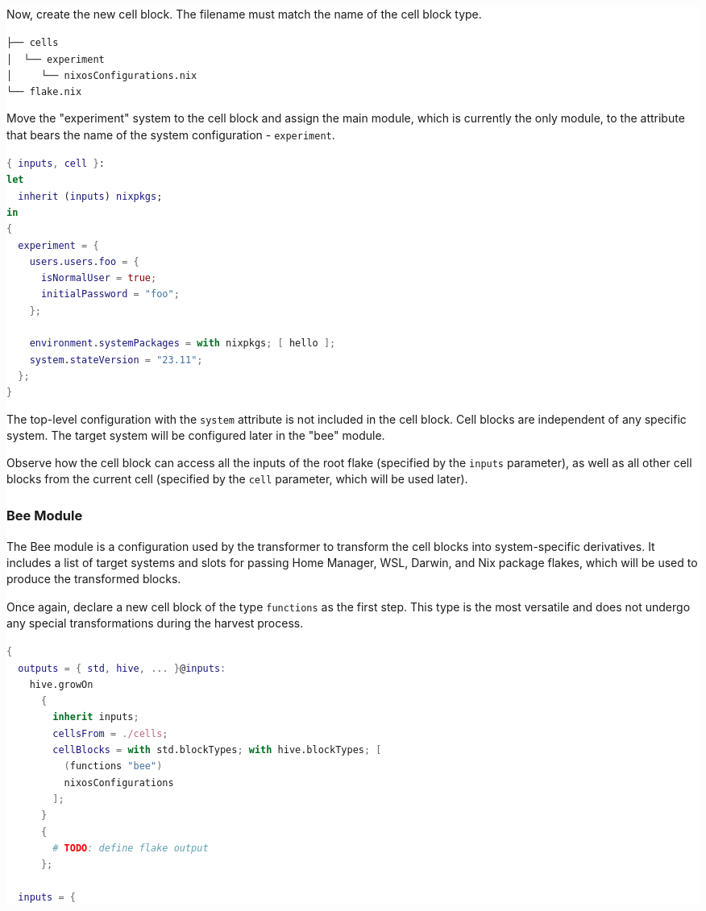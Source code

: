 Now, create the new cell block. The filename must match the name of the cell
block type.

```
├── cells
│  └── experiment
│     └── nixosConfigurations.nix
└── flake.nix
```

Move the "experiment" system to the cell block and assign the main module, which
is currently the only module, to the attribute that bears the name of the system
configuration - `experiment`.

```nix
{ inputs, cell }:
let
  inherit (inputs) nixpkgs;
in
{
  experiment = {
    users.users.foo = {
      isNormalUser = true;
      initialPassword = "foo";
    };

    environment.systemPackages = with nixpkgs; [ hello ];
    system.stateVersion = "23.11";
  };
}
```

The top-level configuration with the `system` attribute is not included in the
cell block. Cell blocks are independent of any specific system. The target
system will be configured later in the "bee" module.

Observe how the cell block can access all the inputs of the root flake
(specified by the `inputs` parameter), as well as all other cell blocks from the
current cell (specified by the `cell` parameter, which will be used later).

### Bee Module

The Bee module is a configuration used by the transformer to transform the cell
blocks into system-specific derivatives. It includes a list of target systems
and slots for passing Home Manager, WSL, Darwin, and Nix package flakes, which
will be used to produce the transformed blocks.

Once again, declare a new cell block of the type `functions` as the first step.
This type is the most versatile and does not undergo any special transformations
during the harvest process.

```nix
{
  outputs = { std, hive, ... }@inputs:
    hive.growOn
      {
        inherit inputs;
        cellsFrom = ./cells;
        cellBlocks = with std.blockTypes; with hive.blockTypes; [
          (functions "bee")
          nixosConfigurations
        ];
      }
      {
        # TODO: define flake output
      };

  inputs = {
```